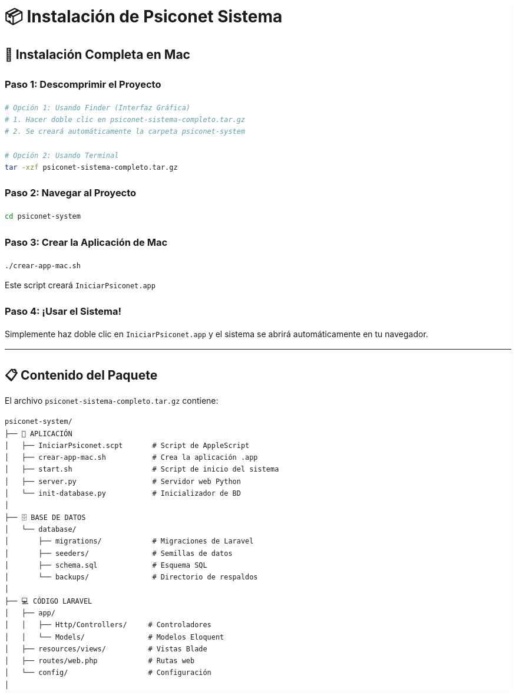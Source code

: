 # 📦 Instalación de Psiconet Sistema

## 🎯 Instalación Completa en Mac

### Paso 1: Descomprimir el Proyecto

```bash
# Opción 1: Usando Finder (Interfaz Gráfica)
# 1. Hacer doble clic en psiconet-sistema-completo.tar.gz
# 2. Se creará automáticamente la carpeta psiconet-system

# Opción 2: Usando Terminal
tar -xzf psiconet-sistema-completo.tar.gz
```

### Paso 2: Navegar al Proyecto

```bash
cd psiconet-system
```

### Paso 3: Crear la Aplicación de Mac

```bash
./crear-app-mac.sh
```

Este script creará `IniciarPsiconet.app`

### Paso 4: ¡Usar el Sistema!

Simplemente haz doble clic en `IniciarPsiconet.app` y el sistema se abrirá automáticamente en tu navegador.

---

## 📋 Contenido del Paquete

El archivo `psiconet-sistema-completo.tar.gz` contiene:

```
psiconet-system/
├── 📱 APLICACIÓN
│   ├── IniciarPsiconet.scpt       # Script de AppleScript
│   ├── crear-app-mac.sh           # Crea la aplicación .app
│   ├── start.sh                   # Script de inicio del sistema
│   ├── server.py                  # Servidor web Python
│   └── init-database.py           # Inicializador de BD
│
├── 🗄️ BASE DE DATOS
│   └── database/
│       ├── migrations/            # Migraciones de Laravel
│       ├── seeders/               # Semillas de datos
│       ├── schema.sql             # Esquema SQL
│       └── backups/               # Directorio de respaldos
│
├── 💻 CÓDIGO LARAVEL
│   ├── app/
│   │   ├── Http/Controllers/     # Controladores
│   │   └── Models/               # Modelos Eloquent
│   ├── resources/views/          # Vistas Blade
│   ├── routes/web.php            # Rutas web
│   └── config/                   # Configuración
│
```